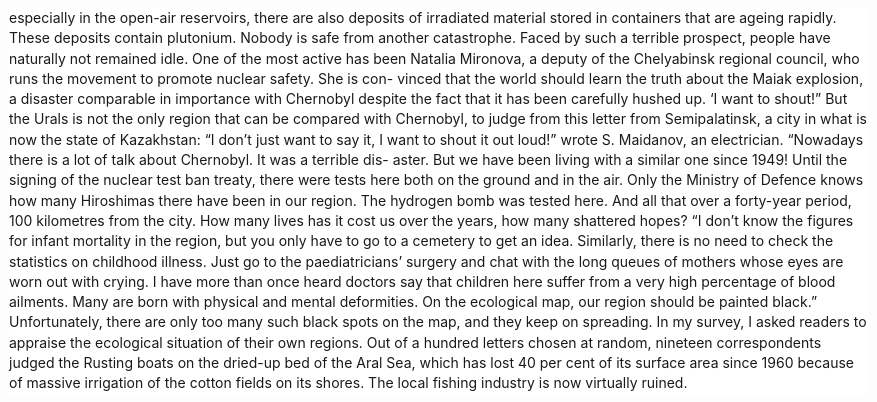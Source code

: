 especially in the open-air reservoirs, there are 
also deposits of irradiated material stored in 
containers that are ageing rapidly. These deposits 
contain plutonium. Nobody is safe from another 
catastrophe. 
Faced by such a terrible prospect, people have 
naturally not remained idle. One of the most 
active has been Natalia Mironova, a deputy of the 
Chelyabinsk regional council, who runs the 
movement to promote nuclear safety. She is con- 
vinced that the world should learn the truth 
about the Maiak explosion, a disaster comparable 
in importance with Chernobyl despite the fact 
that it has been carefully hushed up. 
‘I want to shout!” 
But the Urals is not the only region that can be 
compared with Chernobyl, to judge from this 
letter from Semipalatinsk, a city in what is now 
the state of Kazakhstan: “I don’t just want to say 
it, I want to shout it out loud!” wrote S. 
Maidanov, an electrician. “Nowadays there is a 
lot of talk about Chernobyl. It was a terrible dis- 
aster. But we have been living with a similar one 
since 1949! Until the signing of the nuclear test 
ban treaty, there were tests here both on the 
ground and in the air. Only the Ministry of 
Defence knows how many Hiroshimas there 
have been in our region. The hydrogen bomb was 
tested here. And all that over a forty-year period, 
100 kilometres from the city. How many lives 
has it cost us over the years, how many shattered 
hopes? 
“I don’t know the figures for infant mortality 
in the region, but you only have to go to a 
cemetery to get an idea. Similarly, there is no 
need to check the statistics on childhood illness. 
Just go to the paediatricians’ surgery and chat 
with the long queues of mothers whose eyes are 
worn out with crying. I have more than once 
heard doctors say that children here suffer from 
a very high percentage of blood ailments. Many 
are born with physical and mental deformities. 
On the ecological map, our region should be 
painted black.” 
Unfortunately, there are only too many such 
black spots on the map, and they keep on 
spreading. In my survey, I asked readers to 
appraise the ecological situation of their own 
regions. Out of a hundred letters chosen at 
random, nineteen correspondents judged the 
Rusting boats on the dried-up 
bed of the Aral Sea, which 
has lost 40 per cent of its 
surface area since 1960 
because of massive irrigation 
of the cotton fields on its 
shores. The local fishing 
industry is now virtually 
ruined. 
 